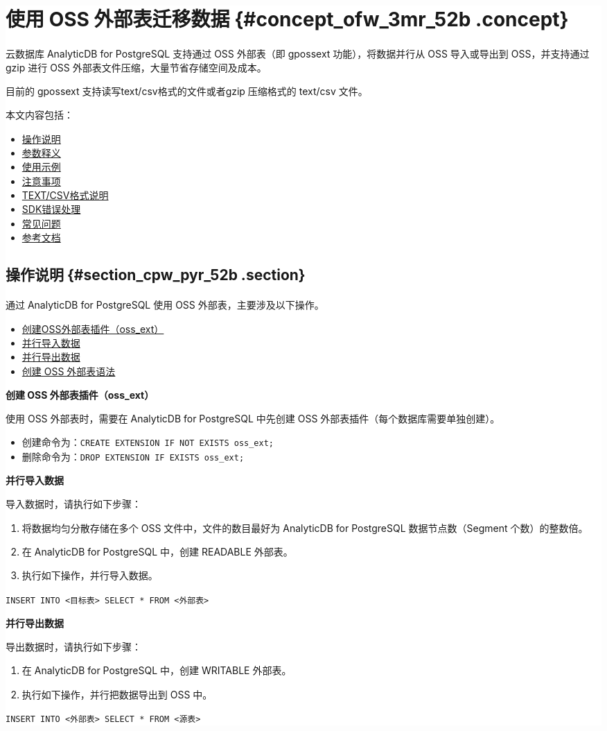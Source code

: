 # 使用 OSS 外部表迁移数据 {#concept_ofw_3mr_52b .concept}

云数据库 AnalyticDB for PostgreSQL 支持通过 OSS 外部表（即 gpossext 功能），将数据并行从 OSS 导入或导出到 OSS，并支持通过 gzip 进行 OSS 外部表文件压缩，大量节省存储空间及成本。

目前的 gpossext 支持读写text/csv格式的文件或者gzip 压缩格式的 text/csv 文件。

本文内容包括：

-   [操作说明](#)
-   [参数释义](#)
-   [使用示例](#)
-   [注意事项](#)
-   [TEXT/CSV格式说明](#)
-   [SDK错误处理](#)
-   [常见问题](#)
-   [参考文档](#)

## 操作说明 {#section_cpw_pyr_52b .section}

通过 AnalyticDB for PostgreSQL 使用 OSS 外部表，主要涉及以下操作。

-   [创建OSS外部表插件（oss\_ext）](#)
-   [并行导入数据](#)
-   [并行导出数据](#)
-   [创建 OSS 外部表语法](#)

**创建 OSS 外部表插件（oss\_ext）**

使用 OSS 外部表时，需要在 AnalyticDB for PostgreSQL 中先创建 OSS 外部表插件（每个数据库需要单独创建）。

-   创建命令为：`CREATE EXTENSION IF NOT EXISTS oss_ext;`
-   删除命令为：`DROP EXTENSION IF EXISTS oss_ext;`

**并行导入数据**

导入数据时，请执行如下步骤：

1.  将数据均匀分散存储在多个 OSS 文件中，文件的数目最好为 AnalyticDB for PostgreSQL 数据节点数（Segment 个数）的整数倍。

2.  在 AnalyticDB for PostgreSQL 中，创建 READABLE 外部表。

3.  执行如下操作，并行导入数据。

```
INSERT INTO <目标表> SELECT * FROM <外部表>
```


**并行导出数据**

导出数据时，请执行如下步骤：

1.  在 AnalyticDB for PostgreSQL 中，创建 WRITABLE 外部表。

2.  执行如下操作，并行把数据导出到 OSS 中。

```
INSERT INTO <外部表> SELECT * FROM <源表>
```
